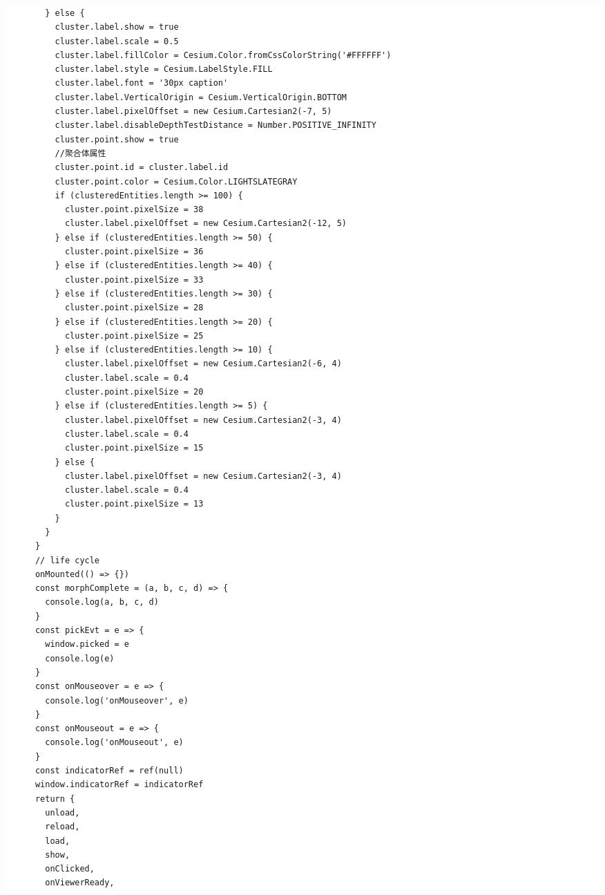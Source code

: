 ```html
        } else {
          cluster.label.show = true
          cluster.label.scale = 0.5
          cluster.label.fillColor = Cesium.Color.fromCssColorString('#FFFFFF')
          cluster.label.style = Cesium.LabelStyle.FILL
          cluster.label.font = '30px caption'
          cluster.label.VerticalOrigin = Cesium.VerticalOrigin.BOTTOM
          cluster.label.pixelOffset = new Cesium.Cartesian2(-7, 5)
          cluster.label.disableDepthTestDistance = Number.POSITIVE_INFINITY
          cluster.point.show = true
          //聚合体属性
          cluster.point.id = cluster.label.id
          cluster.point.color = Cesium.Color.LIGHTSLATEGRAY
          if (clusteredEntities.length >= 100) {
            cluster.point.pixelSize = 38
            cluster.label.pixelOffset = new Cesium.Cartesian2(-12, 5)
          } else if (clusteredEntities.length >= 50) {
            cluster.point.pixelSize = 36
          } else if (clusteredEntities.length >= 40) {
            cluster.point.pixelSize = 33
          } else if (clusteredEntities.length >= 30) {
            cluster.point.pixelSize = 28
          } else if (clusteredEntities.length >= 20) {
            cluster.point.pixelSize = 25
          } else if (clusteredEntities.length >= 10) {
            cluster.label.pixelOffset = new Cesium.Cartesian2(-6, 4)
            cluster.label.scale = 0.4
            cluster.point.pixelSize = 20
          } else if (clusteredEntities.length >= 5) {
            cluster.label.pixelOffset = new Cesium.Cartesian2(-3, 4)
            cluster.label.scale = 0.4
            cluster.point.pixelSize = 15
          } else {
            cluster.label.pixelOffset = new Cesium.Cartesian2(-3, 4)
            cluster.label.scale = 0.4
            cluster.point.pixelSize = 13
          }
        }
      }
      // life cycle
      onMounted(() => {})
      const morphComplete = (a, b, c, d) => {
        console.log(a, b, c, d)
      }
      const pickEvt = e => {
        window.picked = e
        console.log(e)
      }
      const onMouseover = e => {
        console.log('onMouseover', e)
      }
      const onMouseout = e => {
        console.log('onMouseout', e)
      }
      const indicatorRef = ref(null)
      window.indicatorRef = indicatorRef
      return {
        unload,
        reload,
        load,
        show,
        onClicked,
        onViewerReady,
```